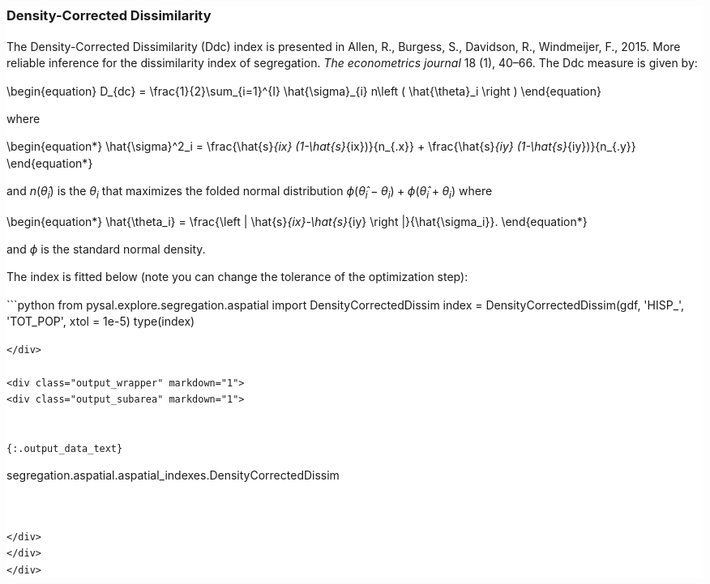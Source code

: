 
</div>
</div>
</div>



### Density-Corrected Dissimilarity

The Density-Corrected Dissimilarity (Ddc) index is presented in Allen, R., Burgess, S., Davidson, R., Windmeijer, F., 2015. More reliable inference for the dissimilarity index of segregation. *The econometrics journal* 18 (1), 40–66. The Ddc measure is given by:

\begin{equation}
D_{dc} = \frac{1}{2}\sum_{i=1}^{I} \hat{\sigma}_{i} n\left ( \hat{\theta}_i \right )
\end{equation}

where

\begin{equation*}
\hat{\sigma}^2_i = \frac{\hat{s}_{ix} (1-\hat{s}_{ix})}{n_{.x}} + \frac{\hat{s}_{iy} (1-\hat{s}_{iy})}{n_{.y}} 
\end{equation*}

and $n\left ( \hat{\theta}_i \right )$ is the $\theta_i$ that maximizes the folded normal distribution $\phi(\hat{\theta}_i-\theta_i) + \phi(\hat{\theta}_i+\theta_i)$ where

\begin{equation*}
\hat{\theta_i} = \frac{\left | \hat{s}_{ix}-\hat{s}_{iy} \right |}{\hat{\sigma_i}}.
\end{equation*}

and $\phi$ is the standard normal density.



The index is fitted below (note you can change the tolerance of the optimization step):



<div markdown="1" class="cell code_cell">
<div class="input_area" markdown="1">
```python
from pysal.explore.segregation.aspatial import DensityCorrectedDissim
index = DensityCorrectedDissim(gdf, 'HISP_', 'TOT_POP', xtol = 1e-5)
type(index)

```
</div>

<div class="output_wrapper" markdown="1">
<div class="output_subarea" markdown="1">


{:.output_data_text}
```
segregation.aspatial.aspatial_indexes.DensityCorrectedDissim
```


</div>
</div>
</div>
